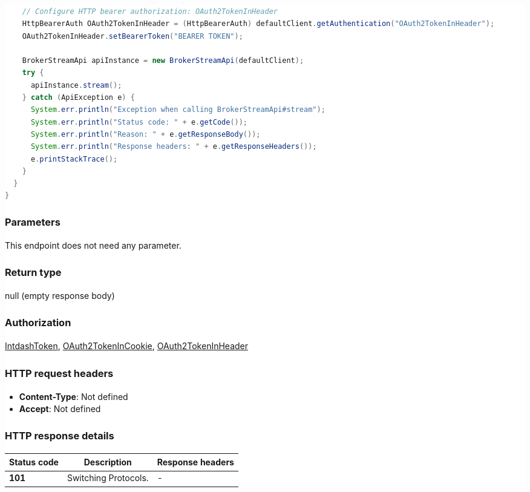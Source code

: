 ```java
    // Configure HTTP bearer authorization: OAuth2TokenInHeader
    HttpBearerAuth OAuth2TokenInHeader = (HttpBearerAuth) defaultClient.getAuthentication("OAuth2TokenInHeader");
    OAuth2TokenInHeader.setBearerToken("BEARER TOKEN");

    BrokerStreamApi apiInstance = new BrokerStreamApi(defaultClient);
    try {
      apiInstance.stream();
    } catch (ApiException e) {
      System.err.println("Exception when calling BrokerStreamApi#stream");
      System.err.println("Status code: " + e.getCode());
      System.err.println("Reason: " + e.getResponseBody());
      System.err.println("Response headers: " + e.getResponseHeaders());
      e.printStackTrace();
    }
  }
}
```

### Parameters
This endpoint does not need any parameter.

### Return type

null (empty response body)

### Authorization

[IntdashToken](../README.md#IntdashToken), [OAuth2TokenInCookie](../README.md#OAuth2TokenInCookie), [OAuth2TokenInHeader](../README.md#OAuth2TokenInHeader)

### HTTP request headers

 - **Content-Type**: Not defined
 - **Accept**: Not defined

### HTTP response details
| Status code | Description | Response headers |
|-------------|-------------|------------------|
| **101** | Switching Protocols. |  -  |

